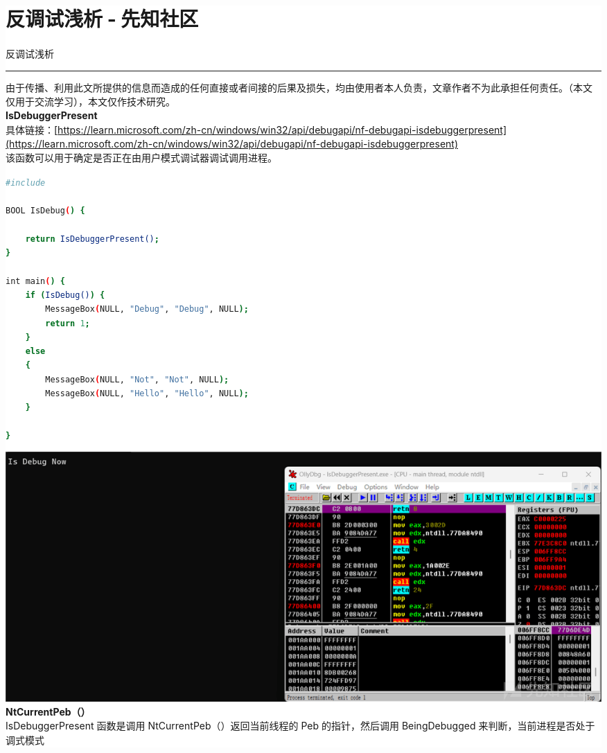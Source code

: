 

# 反调试浅析 - 先知社区

反调试浅析

- - -

由于传播、利用此文所提供的信息而造成的任何直接或者间接的后果及损失，均由使用者本人负责，文章作者不为此承担任何责任。（本文仅用于交流学习），本文仅作技术研究。  
**IsDebuggerPresent**  
具体链接：[https://learn.microsoft.com/zh-cn/windows/win32/api/debugapi/nf-debugapi-isdebuggerpresent](https://learn.microsoft.com/zh-cn/windows/win32/api/debugapi/nf-debugapi-isdebuggerpresent)  
该函数可以用于确定是否正在由用户模式调试器调试调用进程。

```bash
#include 

BOOL IsDebug() {

    return IsDebuggerPresent();
}

int main() {
    if (IsDebug()) {
        MessageBox(NULL, "Debug", "Debug", NULL);
        return 1;
    }
    else
    {
        MessageBox(NULL, "Not", "Not", NULL);
        MessageBox(NULL, "Hello", "Hello", NULL);
    }

}
```

[![](assets/1707954448-aad137c75f10b8f10e6faf946c405fa5.png)](https://xzfile.aliyuncs.com/media/upload/picture/20240203153704-066f50e8-c267-1.png)  
**NtCurrentPeb（）**  
IsDebuggerPresent 函数是调用 NtCurrentPeb（）返回当前线程的 Peb 的指针，然后调用 BeingDebugged 来判断，当前进程是否处于调式模式  